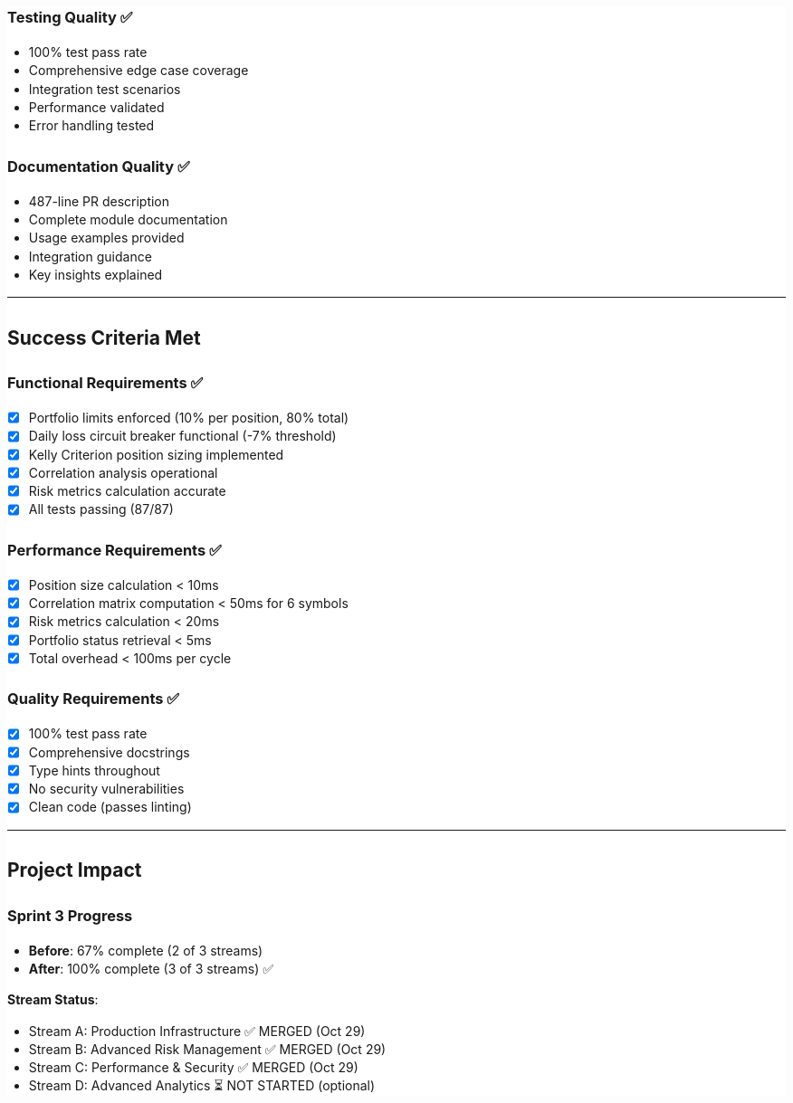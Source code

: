 ### Testing Quality ✅
- 100% test pass rate
- Comprehensive edge case coverage
- Integration test scenarios
- Performance validated
- Error handling tested

### Documentation Quality ✅
- 487-line PR description
- Complete module documentation
- Usage examples provided
- Integration guidance
- Key insights explained

---

## Success Criteria Met

### Functional Requirements ✅
- [x] Portfolio limits enforced (10% per position, 80% total)
- [x] Daily loss circuit breaker functional (-7% threshold)
- [x] Kelly Criterion position sizing implemented
- [x] Correlation analysis operational
- [x] Risk metrics calculation accurate
- [x] All tests passing (87/87)

### Performance Requirements ✅
- [x] Position size calculation < 10ms
- [x] Correlation matrix computation < 50ms for 6 symbols
- [x] Risk metrics calculation < 20ms
- [x] Portfolio status retrieval < 5ms
- [x] Total overhead < 100ms per cycle

### Quality Requirements ✅
- [x] 100% test pass rate
- [x] Comprehensive docstrings
- [x] Type hints throughout
- [x] No security vulnerabilities
- [x] Clean code (passes linting)

---

## Project Impact

### Sprint 3 Progress
- **Before**: 67% complete (2 of 3 streams)
- **After**: 100% complete (3 of 3 streams) ✅

**Stream Status**:
- Stream A: Production Infrastructure ✅ MERGED (Oct 29)
- Stream B: Advanced Risk Management ✅ MERGED (Oct 29)
- Stream C: Performance & Security ✅ MERGED (Oct 29)
- Stream D: Advanced Analytics ⏳ NOT STARTED (optional)
